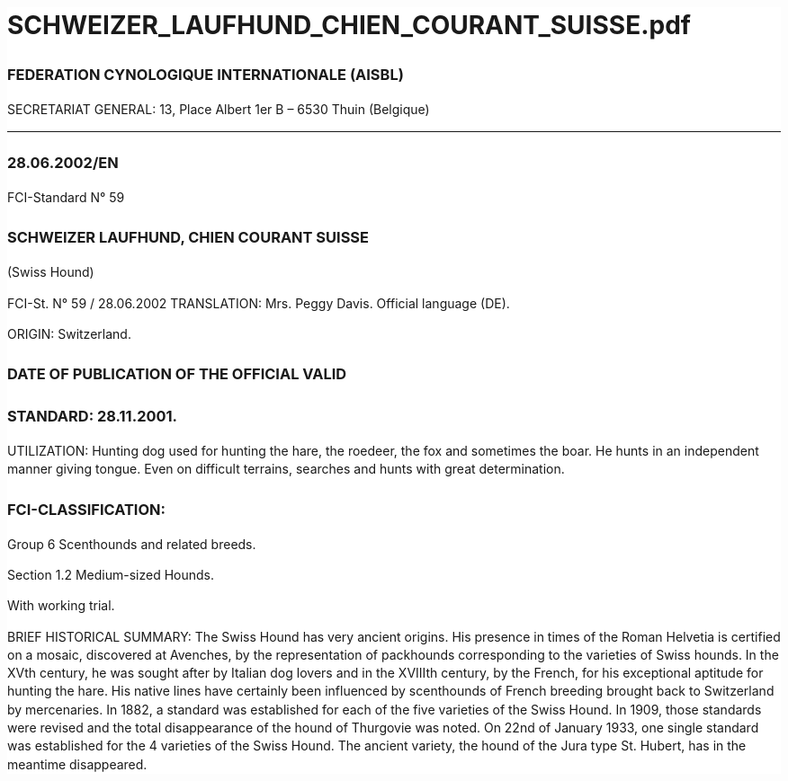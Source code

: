# SCHWEIZER_LAUFHUND_CHIEN_COURANT_SUISSE.pdf


### FEDERATION CYNOLOGIQUE INTERNATIONALE (AISBL)


SECRETARIAT GENERAL: 13, Place Albert 1er  B – 6530 Thuin (Belgique)
______________________________________________________________________________

### 28.06.2002/EN



FCI-Standard N° 59

### SCHWEIZER LAUFHUND, CHIEN COURANT SUISSE


(Swiss Hound)




FCI-St. N° 59 / 28.06.2002
TRANSLATION: Mrs. Peggy Davis. Official language (DE).

ORIGIN: Switzerland.

### DATE OF PUBLICATION OF THE OFFICIAL VALID



### STANDARD: 28.11.2001.



UTILIZATION: Hunting dog used for hunting the hare, the
roedeer, the fox and sometimes the boar.  He hunts in an independent
manner giving tongue.  Even on difficult terrains, searches and hunts
with great determination.

### FCI-CLASSIFICATION:


Group 6
Scenthounds and related
breeds.

Section 1.2 Medium-sized Hounds.

With working trial.

BRIEF HISTORICAL SUMMARY: The Swiss Hound has very
ancient origins.  His presence in times of the Roman Helvetia is
certified on a mosaic, discovered at Avenches, by the representation
of packhounds corresponding to the varieties of Swiss hounds.  In the
XVth century, he was sought after by Italian dog lovers and in the
XVIIIth century, by the French, for his exceptional aptitude for
hunting the hare.  His native lines have certainly been influenced by
scenthounds of French breeding brought back to Switzerland by
mercenaries.  In 1882, a standard was established for each of the five
varieties of the Swiss Hound.  In 1909, those standards were revised
and the total disappearance of the hound of Thurgovie was noted.
On 22nd of January 1933, one single standard was established for the
4 varieties of the Swiss Hound.  The ancient variety, the hound of the
Jura type St. Hubert, has in the meantime disappeared.
